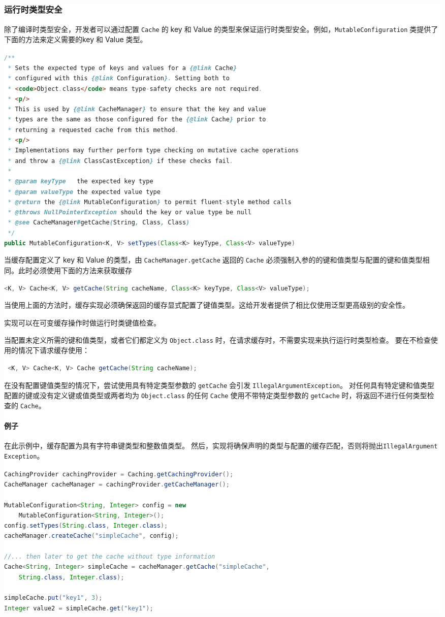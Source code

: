 ### 运行时类型安全

除了编译时类型安全，开发者可以通过配置 `Cache` 的 key 和 Value 的类型来保证运行时类型安全。例如，`MutableConfiguration` 类提供了下面的方法来定义需要的key 和 Value 类型。

```java
/**
 * Sets the expected type of keys and values for a {@link Cache}
 * configured with this {@link Configuration}. Setting both to
 * <code>Object.class</code> means type-safety checks are not required.
 * <p/>
 * This is used by {@link CacheManager} to ensure that the key and value
 * types are the same as those configured for the {@link Cache} prior to
 * returning a requested cache from this method.
 * <p/>
 * Implementations may further perform type checking on mutative cache operations
 * and throw a {@link ClassCastException} if these checks fail.
 *
 * @param keyType   the expected key type
 * @param valueType the expected value type
 * @return the {@link MutableConfiguration} to permit fluent-style method calls
 * @throws NullPointerException should the key or value type be null
 * @see CacheManager#getCache(String, Class, Class)
 */
public MutableConfiguration<K, V> setTypes(Class<K> keyType, Class<V> valueType)
```

当缓存配置定义了 key 和 Value 的类型，由 `CacheManager.getCache` 返回的 `Cache` 必须强制入参的的键和值类型与配置的键和值类型相同。此时必须使用下面的方法来获取缓存

```java
<K, V> Cache<K, V> getCache(String cacheName, Class<K> keyType, Class<V> valueType);
```

当使用上面的方法时，缓存实现必须确保返回的缓存显式配置了键值类型。这给开发者提供了相比仅使用泛型更高级别的安全性。

实现可以在可变缓存操作时做运行时类键值检查。

当配置未定义所需的键和值类型，或者它们都定义为 `Object.class` 时，在请求缓存时，不需要实现来执行运行时类型检查。 要在不检查使用的情况下请求缓存使用：

```java
 <K, V> Cache<K, V> Cache getCache(String cacheName);
```

在没有配置键值类型的情况下，尝试使用具有特定类型参数的 `getCache` 会引发 `IllegalArgumentException`。 对任何具有特定键和值类型配置的键或没有定义键或值类型或两者均为 `Object.class` 的任何 `Cache` 使用不带特定类型参数的 `getCache` 时，将返回不进行任何类型检查的 `Cache`。

#### 例子

在此示例中，缓存配置为具有字符串键类型和整数值类型。 然后，实现将确保声明的类型与配置的缓存匹配，否则将抛出`IllegalArgumentException`。

```java
CachingProvider cachingProvider = Caching.getCachingProvider();
CacheManager cacheManager = cachingProvider.getCacheManager();

MutableConfiguration<String, Integer> config = new
    MutableConfiguration<String, Integer>();
config.setTypes(String.class, Integer.class);
cacheManager.createCache("simpleCache", config);

//... then later to get the cache without type information
Cache<String, Integer> simpleCache = cacheManager.getCache("simpleCache",
    String.class, Integer.class);

simpleCache.put("key1", 3);
Integer value2 = simpleCache.get("key1");
```
